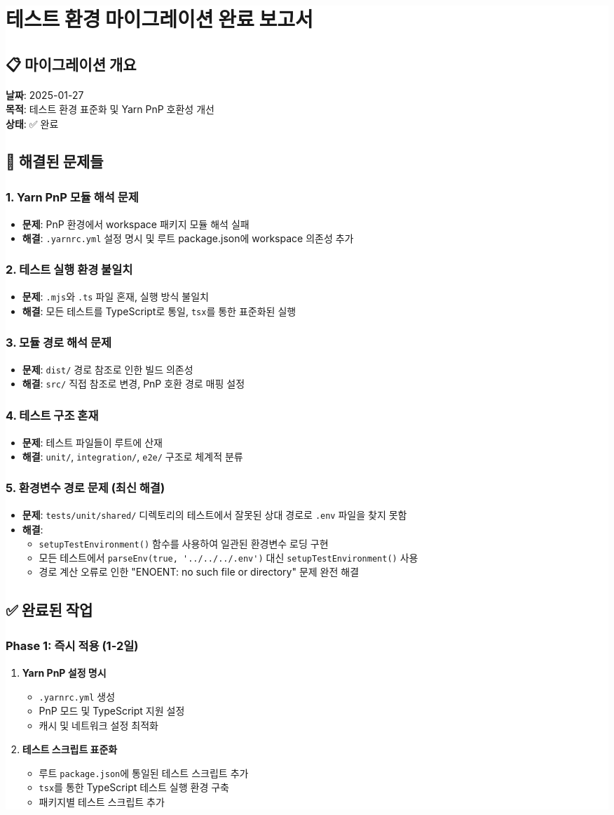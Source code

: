 # 테스트 환경 마이그레이션 완료 보고서



## 📋 마이그레이션 개요

**날짜**: 2025-01-27  
**목적**: 테스트 환경 표준화 및 Yarn PnP 호환성 개선  
**상태**: ✅ 완료

## 🎯 해결된 문제들

### 1. Yarn PnP 모듈 해석 문제

- **문제**: PnP 환경에서 workspace 패키지 모듈 해석 실패
- **해결**: `.yarnrc.yml` 설정 명시 및 루트 package.json에 workspace 의존성 추가

### 2. 테스트 실행 환경 불일치

- **문제**: `.mjs`와 `.ts` 파일 혼재, 실행 방식 불일치
- **해결**: 모든 테스트를 TypeScript로 통일, `tsx`를 통한 표준화된 실행

### 3. 모듈 경로 해석 문제

- **문제**: `dist/` 경로 참조로 인한 빌드 의존성
- **해결**: `src/` 직접 참조로 변경, PnP 호환 경로 매핑 설정

### 4. 테스트 구조 혼재

- **문제**: 테스트 파일들이 루트에 산재
- **해결**: `unit/`, `integration/`, `e2e/` 구조로 체계적 분류

### 5. 환경변수 경로 문제 (최신 해결)

- **문제**: `tests/unit/shared/` 디렉토리의 테스트에서 잘못된 상대 경로로 `.env` 파일을 찾지 못함
- **해결**: 
  - `setupTestEnvironment()` 함수를 사용하여 일관된 환경변수 로딩 구현
  - 모든 테스트에서 `parseEnv(true, '../../../.env')` 대신 `setupTestEnvironment()` 사용
  - 경로 계산 오류로 인한 "ENOENT: no such file or directory" 문제 완전 해결

## ✅ 완료된 작업

### Phase 1: 즉시 적용 (1-2일)

1. **Yarn PnP 설정 명시**
   - `.yarnrc.yml` 생성
   - PnP 모드 및 TypeScript 지원 설정
   - 캐시 및 네트워크 설정 최적화

2. **테스트 스크립트 표준화**
   - 루트 `package.json`에 통일된 테스트 스크립트 추가
   - `tsx`를 통한 TypeScript 테스트 실행 환경 구축
   - 패키지별 테스트 스크립트 추가
